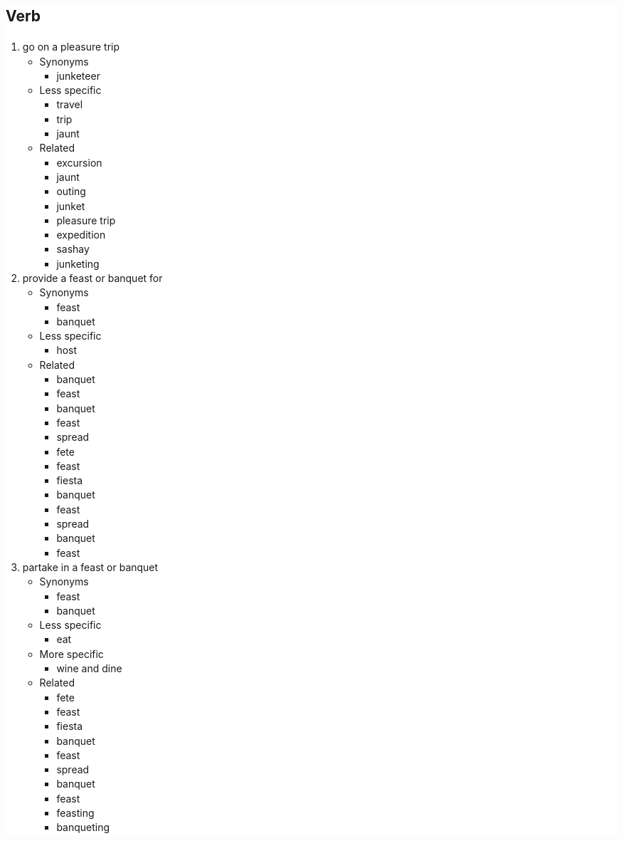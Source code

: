 ## Verb

1. go on a pleasure trip
	- Synonyms
		- junketeer
	- Less specific
		- travel
		- trip
		- jaunt
	- Related
		- excursion
		- jaunt
		- outing
		- junket
		- pleasure trip
		- expedition
		- sashay
		- junketing
2. provide a feast or banquet for
	- Synonyms
		- feast
		- banquet
	- Less specific
		- host
	- Related
		- banquet
		- feast
		- banquet
		- feast
		- spread
		- fete
		- feast
		- fiesta
		- banquet
		- feast
		- spread
		- banquet
		- feast
3. partake in a feast or banquet
	- Synonyms
		- feast
		- banquet
	- Less specific
		- eat
	- More specific
		- wine and dine
	- Related
		- fete
		- feast
		- fiesta
		- banquet
		- feast
		- spread
		- banquet
		- feast
		- feasting
		- banqueting
